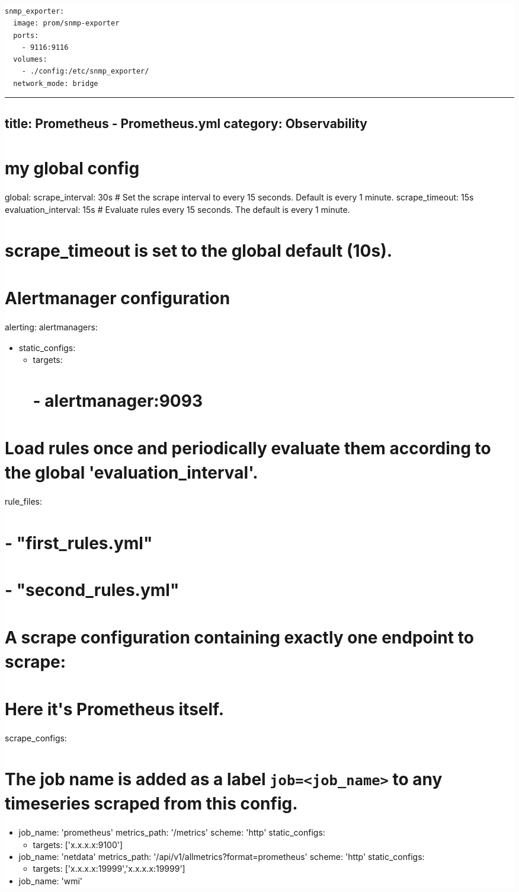     snmp_exporter:
      image: prom/snmp-exporter
      ports:
        - 9116:9116
      volumes:
        - ./config:/etc/snmp_exporter/
      network_mode: bridge
---
title: Prometheus - Prometheus.yml
category: Observability
---

# my global config
global:
  scrape_interval:     30s # Set the scrape interval to every 15 seconds. Default is every 1 minute.
  scrape_timeout:      15s
  evaluation_interval: 15s # Evaluate rules every 15 seconds. The default is every 1 minute.
  # scrape_timeout is set to the global default (10s).

# Alertmanager configuration
alerting:
  alertmanagers:
  - static_configs:
    - targets:
      # - alertmanager:9093

# Load rules once and periodically evaluate them according to the global 'evaluation_interval'.
rule_files:
  # - "first_rules.yml"
  # - "second_rules.yml"

# A scrape configuration containing exactly one endpoint to scrape:
# Here it's Prometheus itself.
scrape_configs:
  # The job name is added as a label `job=<job_name>` to any timeseries scraped from this config.
  - job_name: 'prometheus'
    metrics_path: '/metrics'
    scheme: 'http'
    static_configs:
      - targets: ['x.x.x.x:9100']
  - job_name: 'netdata'
    metrics_path: '/api/v1/allmetrics?format=prometheus'
    scheme: 'http'
    static_configs:
      - targets: ['x.x.x.x:19999','x.x.x.x:19999']
  - job_name: 'wmi'